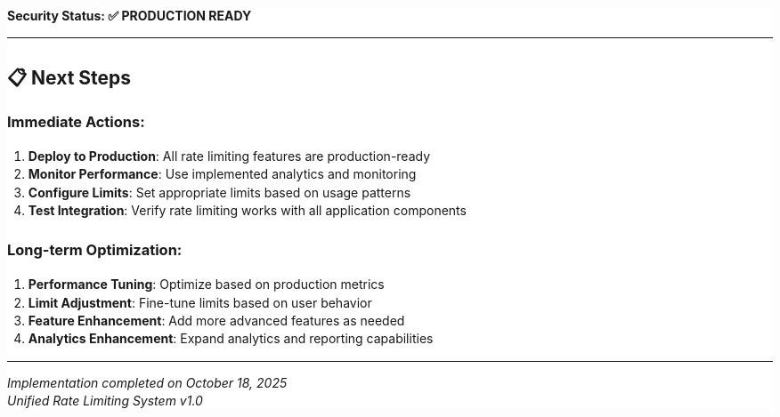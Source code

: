 **Security Status: ✅ PRODUCTION READY**

---

## 📋 **Next Steps**

### **Immediate Actions:**
1. **Deploy to Production**: All rate limiting features are production-ready
2. **Monitor Performance**: Use implemented analytics and monitoring
3. **Configure Limits**: Set appropriate limits based on usage patterns
4. **Test Integration**: Verify rate limiting works with all application components

### **Long-term Optimization:**
1. **Performance Tuning**: Optimize based on production metrics
2. **Limit Adjustment**: Fine-tune limits based on user behavior
3. **Feature Enhancement**: Add more advanced features as needed
4. **Analytics Enhancement**: Expand analytics and reporting capabilities

---

*Implementation completed on October 18, 2025*  
*Unified Rate Limiting System v1.0*
